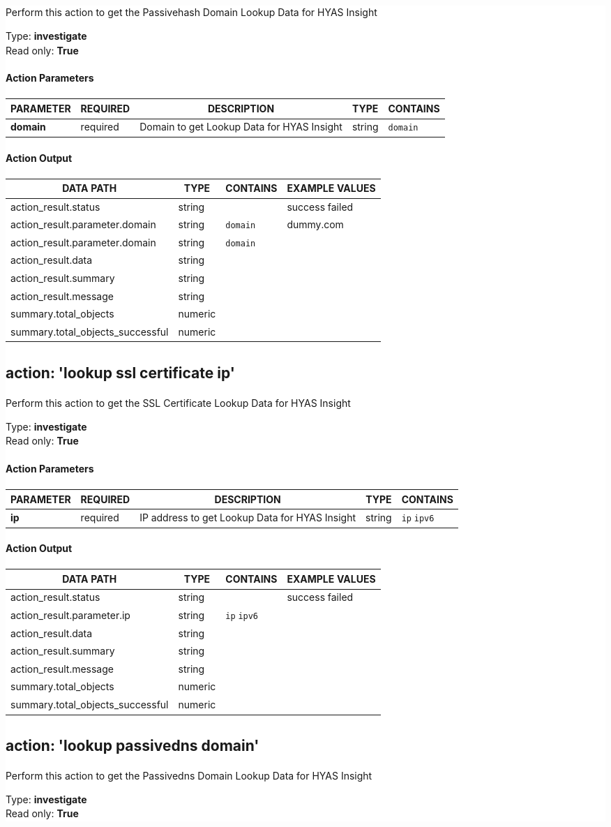 Perform this action to get the Passivehash Domain Lookup Data for HYAS Insight

Type: **investigate** \
Read only: **True**

#### Action Parameters

PARAMETER | REQUIRED | DESCRIPTION | TYPE | CONTAINS
--------- | -------- | ----------- | ---- | --------
**domain** | required | Domain to get Lookup Data for HYAS Insight | string | `domain` |

#### Action Output

DATA PATH | TYPE | CONTAINS | EXAMPLE VALUES
--------- | ---- | -------- | --------------
action_result.status | string | | success failed |
action_result.parameter.domain | string | `domain` | dummy.com |
action_result.parameter.domain | string | `domain` | |
action_result.data | string | | |
action_result.summary | string | | |
action_result.message | string | | |
summary.total_objects | numeric | | |
summary.total_objects_successful | numeric | | |

## action: 'lookup ssl certificate ip'

Perform this action to get the SSL Certificate Lookup Data for HYAS Insight

Type: **investigate** \
Read only: **True**

#### Action Parameters

PARAMETER | REQUIRED | DESCRIPTION | TYPE | CONTAINS
--------- | -------- | ----------- | ---- | --------
**ip** | required | IP address to get Lookup Data for HYAS Insight | string | `ip` `ipv6` |

#### Action Output

DATA PATH | TYPE | CONTAINS | EXAMPLE VALUES
--------- | ---- | -------- | --------------
action_result.status | string | | success failed |
action_result.parameter.ip | string | `ip` `ipv6` | |
action_result.data | string | | |
action_result.summary | string | | |
action_result.message | string | | |
summary.total_objects | numeric | | |
summary.total_objects_successful | numeric | | |

## action: 'lookup passivedns domain'

Perform this action to get the Passivedns Domain Lookup Data for HYAS Insight

Type: **investigate** \
Read only: **True**
